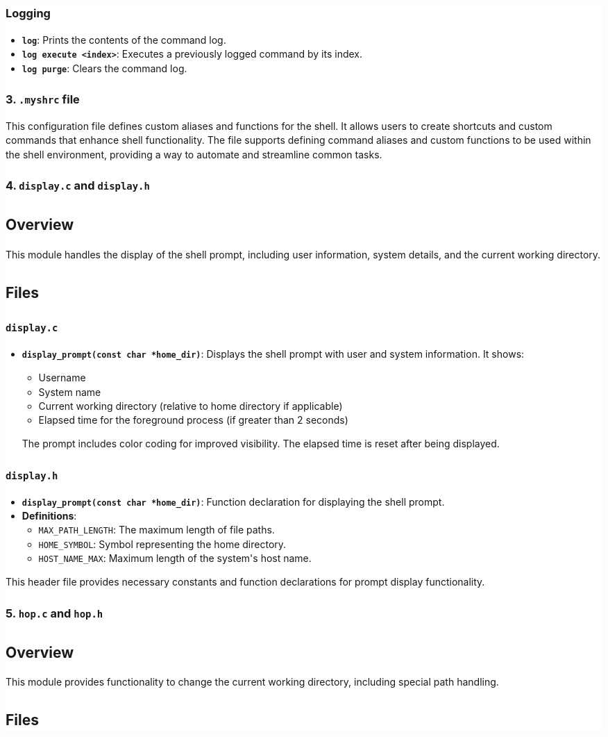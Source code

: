 ### Logging

- **`log`**: Prints the contents of the command log.
- **`log execute <index>`**: Executes a previously logged command by its index.
- **`log purge`**: Clears the command log.

### 3. `.myshrc` file
This configuration file defines custom aliases and functions for the shell. It allows users to create shortcuts and custom commands that enhance shell functionality. The file supports defining command aliases and custom functions to be used within the shell environment, providing a way to automate and streamline common tasks.

### 4. `display.c` and `display.h`
## Overview

This module handles the display of the shell prompt, including user information, system details, and the current working directory.

## Files

### `display.c`

- **`display_prompt(const char *home_dir)`**: Displays the shell prompt with user and system information. It shows:
  - Username
  - System name
  - Current working directory (relative to home directory if applicable)
  - Elapsed time for the foreground process (if greater than 2 seconds)

  The prompt includes color coding for improved visibility. The elapsed time is reset after being displayed.

### `display.h`

- **`display_prompt(const char *home_dir)`**: Function declaration for displaying the shell prompt.
- **Definitions**:
  - `MAX_PATH_LENGTH`: The maximum length of file paths.
  - `HOME_SYMBOL`: Symbol representing the home directory.
  - `HOST_NAME_MAX`: Maximum length of the system's host name.

This header file provides necessary constants and function declarations for prompt display functionality.

### 5. `hop.c` and `hop.h`
## Overview

This module provides functionality to change the current working directory, including special path handling.

## Files
